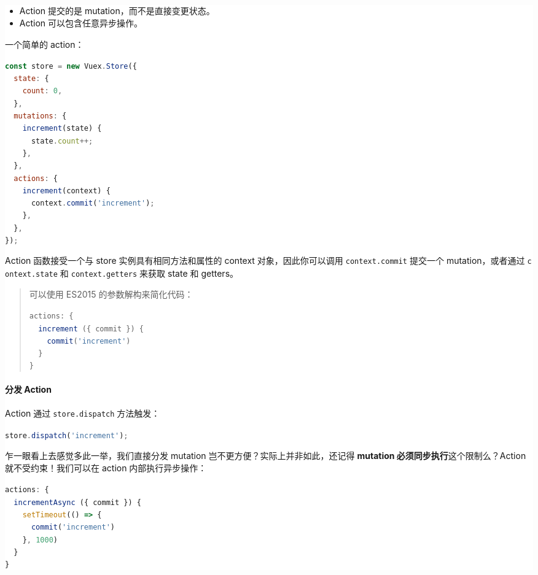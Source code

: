 - Action 提交的是 mutation，而不是直接变更状态。
- Action 可以包含任意异步操作。

一个简单的 action：

```javascript
const store = new Vuex.Store({
  state: {
    count: 0,
  },
  mutations: {
    increment(state) {
      state.count++;
    },
  },
  actions: {
    increment(context) {
      context.commit('increment');
    },
  },
});
```

Action 函数接受一个与 store 实例具有相同方法和属性的 context 对象，因此你可以调用 `context.commit` 提交一个 mutation，或者通过 `context.state` 和 `context.getters` 来获取 state 和 getters。

> 可以使用 ES2015 的参数解构来简化代码：
>
> ```javascript
> actions: {
>   increment ({ commit }) {
>     commit('increment')
>   }
> }
> ```

#### 分发 Action

Action 通过 `store.dispatch` 方法触发：

```javascript
store.dispatch('increment');
```

乍一眼看上去感觉多此一举，我们直接分发 mutation 岂不更方便？实际上并非如此，还记得 **mutation 必须同步执行**这个限制么？Action 就不受约束！我们可以在 action 内部执行异步操作：

```javascript
actions: {
  incrementAsync ({ commit }) {
    setTimeout(() => {
      commit('increment')
    }, 1000)
  }
}
```
